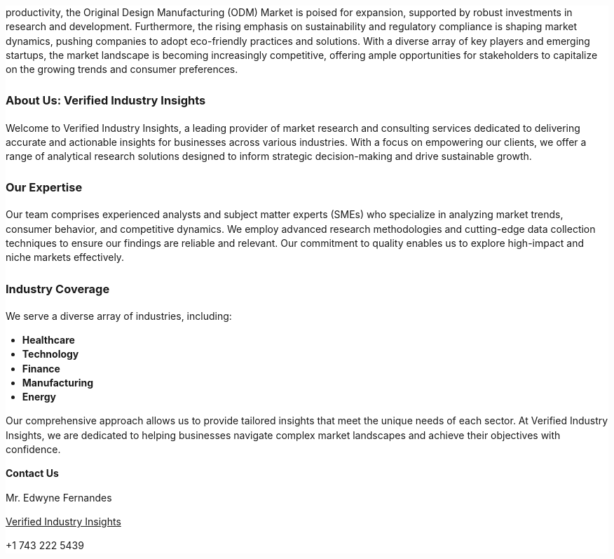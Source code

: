 productivity, the Original Design Manufacturing (ODM) Market is poised for expansion, supported by robust investments in research and development. Furthermore, the rising emphasis on sustainability and regulatory compliance is shaping market dynamics, pushing companies to adopt eco-friendly practices and solutions. With a diverse array of key players and emerging startups, the market landscape is becoming increasingly competitive, offering ample opportunities for stakeholders to capitalize on the growing trends and consumer preferences.</p><h3>About Us: Verified Industry Insights</h3><p>Welcome to Verified Industry Insights, a leading provider of market research and consulting services dedicated to delivering accurate and actionable insights for businesses across various industries. With a focus on empowering our clients, we offer a range of analytical research solutions designed to inform strategic decision-making and drive sustainable growth.</p><h3>Our Expertise</h3><p>Our team comprises experienced analysts and subject matter experts (SMEs) who specialize in analyzing market trends, consumer behavior, and competitive dynamics. We employ advanced research methodologies and cutting-edge data collection techniques to ensure our findings are reliable and relevant. Our commitment to quality enables us to explore high-impact and niche markets effectively.</p><h3>Industry Coverage</h3><p>We serve a diverse array of industries, including:</p><ul><li><strong>Healthcare</strong></li><li><strong>Technology</strong></li><li><strong>Finance</strong></li><li><strong>Manufacturing</strong></li><li><strong>Energy</strong></li></ul><p>Our comprehensive approach allows us to provide tailored insights that meet the unique needs of each sector. At Verified Industry Insights, we are dedicated to helping businesses navigate complex market landscapes and achieve their objectives with confidence.</p><p><strong>Contact Us</strong></p><p>Mr. Edwyne Fernandes</p><p><a href="https://www.verifiedindustryinsights.com/">Verified Industry Insights</a></p><p>+1 743 222 5439</p>
